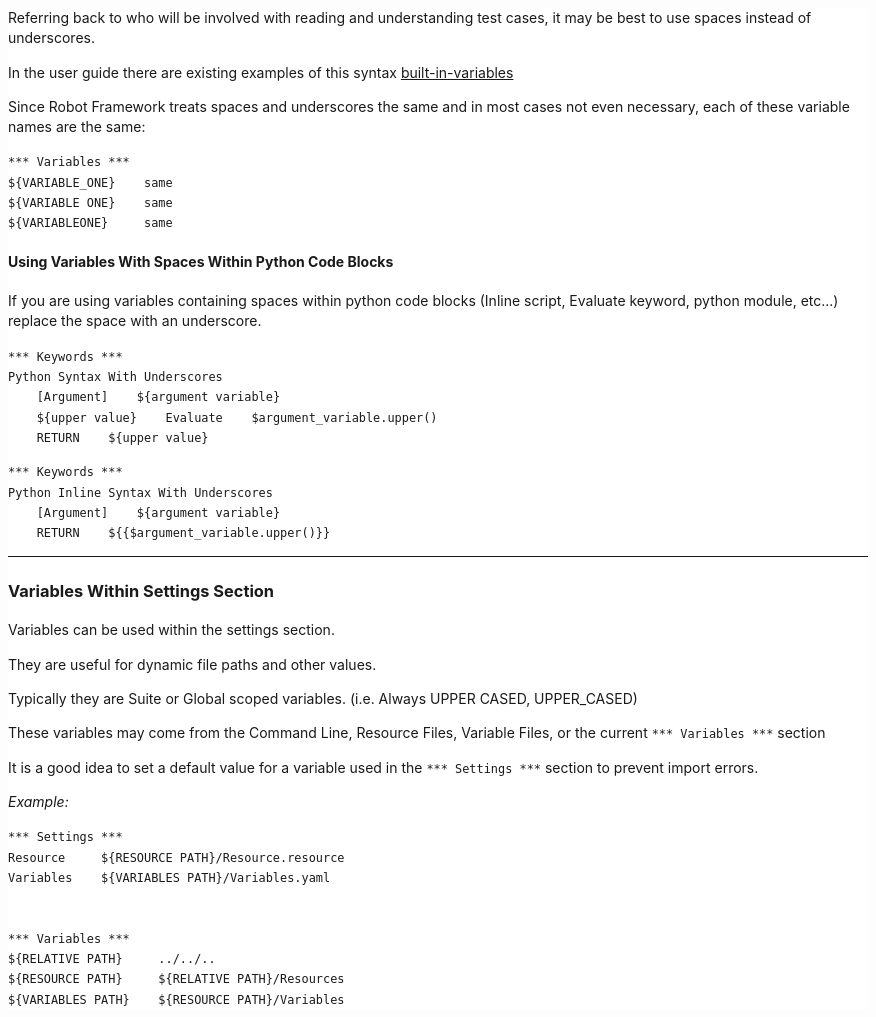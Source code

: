 Referring back to who will be involved with reading and understanding test cases, it may be best to use spaces instead of underscores.

In the user guide there are existing examples of this syntax [built-in-variables](https://robotframework.org/robotframework/latest/RobotFrameworkUserGuide.html#built-in-variables)

Since Robot Framework treats spaces and underscores the same and in most cases not even necessary, each of these variable names are the same:

```robot
*** Variables ***
${VARIABLE_ONE}    same
${VARIABLE ONE}    same
${VARIABLEONE}     same
```

#### Using Variables With Spaces Within Python Code Blocks

If you are using variables containing spaces within python code blocks (Inline script, Evaluate keyword, python module, etc...) replace the space with an underscore.

  ```robot
  *** Keywords ***
  Python Syntax With Underscores
      [Argument]    ${argument variable}
      ${upper value}    Evaluate    $argument_variable.upper()
      RETURN    ${upper value}
  ```

  ```robot
  *** Keywords ***
  Python Inline Syntax With Underscores
      [Argument]    ${argument variable}
      RETURN    ${{$argument_variable.upper()}}
  ```

---

### Variables Within Settings Section

Variables can be used within the settings section.

They are useful for dynamic file paths and other values.

Typically they are Suite or Global scoped variables. (i.e. Always UPPER CASED, UPPER_CASED)

These variables may come from the Command Line, Resource Files, Variable Files, or the current `*** Variables ***` section

It is a good idea to set a default value for a variable used in the `*** Settings ***` section to prevent import errors.

*Example:*

<Tabs>
  <TabItem value="With Spaces" label="style 1">

```robot
*** Settings ***
Resource     ${RESOURCE PATH}/Resource.resource
Variables    ${VARIABLES PATH}/Variables.yaml


*** Variables ***
${RELATIVE PATH}     ../../..
${RESOURCE PATH}     ${RELATIVE PATH}/Resources
${VARIABLES PATH}    ${RESOURCE PATH}/Variables
```

